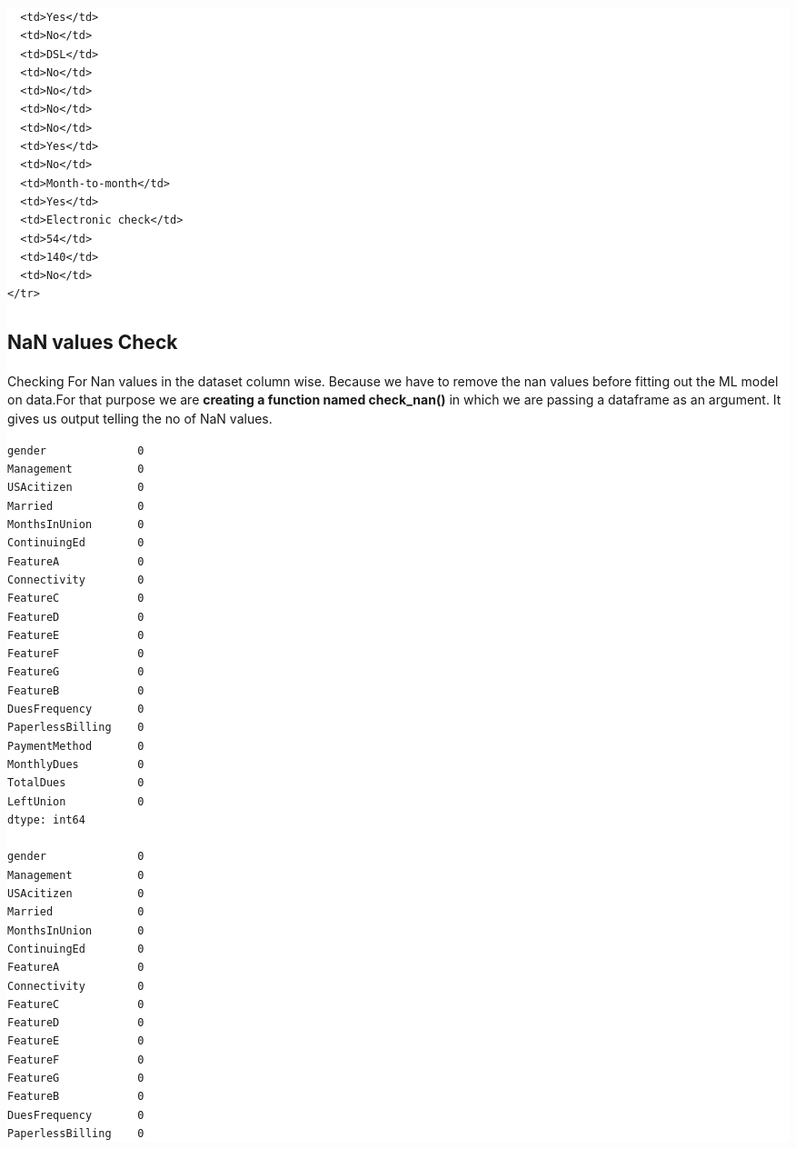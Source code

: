       <td>Yes</td>
      <td>No</td>
      <td>DSL</td>
      <td>No</td>
      <td>No</td>
      <td>No</td>
      <td>No</td>
      <td>Yes</td>
      <td>No</td>
      <td>Month-to-month</td>
      <td>Yes</td>
      <td>Electronic check</td>
      <td>54</td>
      <td>140</td>
      <td>No</td>
    </tr>
  </tbody>
</table>



## NaN values Check
Checking For Nan values in the dataset column wise. Because we have to remove the nan values before fitting out the ML model on data.For that purpose we are **creating a function named check_nan()** in which we are passing a dataframe as an argument. It gives us output telling the no of NaN values.


    gender              0
    Management          0
    USAcitizen          0
    Married             0
    MonthsInUnion       0
    ContinuingEd        0
    FeatureA            0
    Connectivity        0
    FeatureC            0
    FeatureD            0
    FeatureE            0
    FeatureF            0
    FeatureG            0
    FeatureB            0
    DuesFrequency       0
    PaperlessBilling    0
    PaymentMethod       0
    MonthlyDues         0
    TotalDues           0
    LeftUnion           0
    dtype: int64
    
    gender              0
    Management          0
    USAcitizen          0
    Married             0
    MonthsInUnion       0
    ContinuingEd        0
    FeatureA            0
    Connectivity        0
    FeatureC            0
    FeatureD            0
    FeatureE            0
    FeatureF            0
    FeatureG            0
    FeatureB            0
    DuesFrequency       0
    PaperlessBilling    0